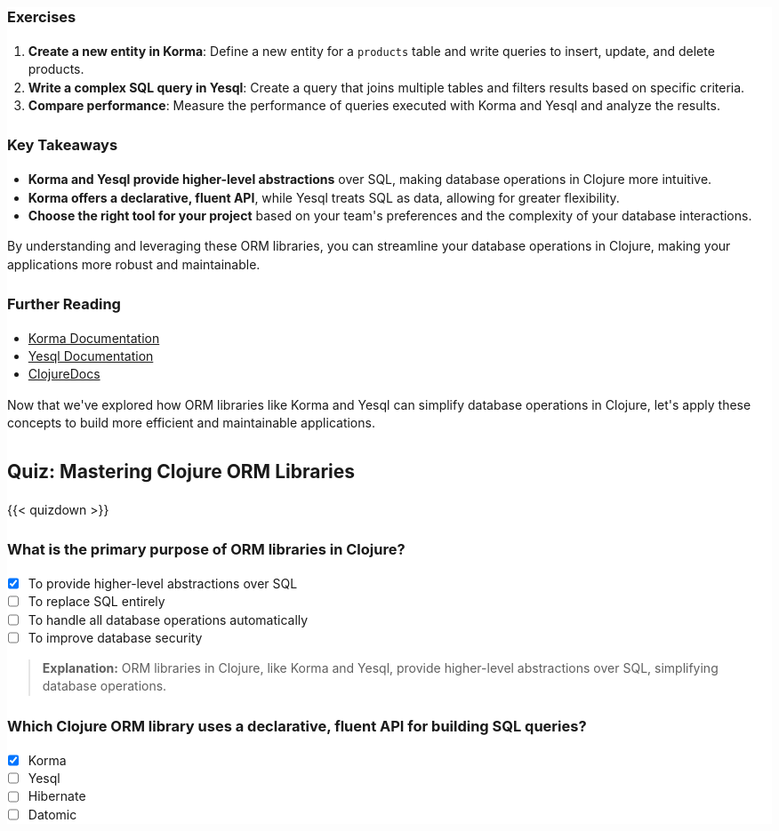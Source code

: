 ### Exercises

1. **Create a new entity in Korma**: Define a new entity for a `products` table and write queries to insert, update, and delete products.
2. **Write a complex SQL query in Yesql**: Create a query that joins multiple tables and filters results based on specific criteria.
3. **Compare performance**: Measure the performance of queries executed with Korma and Yesql and analyze the results.

### Key Takeaways

- **Korma and Yesql provide higher-level abstractions** over SQL, making database operations in Clojure more intuitive.
- **Korma offers a declarative, fluent API**, while Yesql treats SQL as data, allowing for greater flexibility.
- **Choose the right tool for your project** based on your team's preferences and the complexity of your database interactions.

By understanding and leveraging these ORM libraries, you can streamline your database operations in Clojure, making your applications more robust and maintainable.

### Further Reading

- [Korma Documentation](https://github.com/korma/Korma)
- [Yesql Documentation](https://github.com/krisajenkins/yesql)
- [ClojureDocs](https://clojuredocs.org/)

Now that we've explored how ORM libraries like Korma and Yesql can simplify database operations in Clojure, let's apply these concepts to build more efficient and maintainable applications.

## Quiz: Mastering Clojure ORM Libraries

{{< quizdown >}}

### What is the primary purpose of ORM libraries in Clojure?

- [x] To provide higher-level abstractions over SQL
- [ ] To replace SQL entirely
- [ ] To handle all database operations automatically
- [ ] To improve database security

> **Explanation:** ORM libraries in Clojure, like Korma and Yesql, provide higher-level abstractions over SQL, simplifying database operations.

### Which Clojure ORM library uses a declarative, fluent API for building SQL queries?

- [x] Korma
- [ ] Yesql
- [ ] Hibernate
- [ ] Datomic
